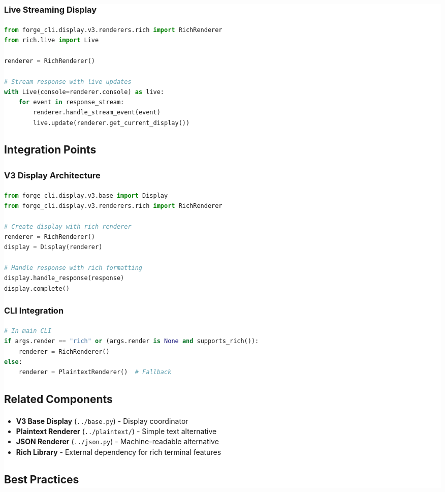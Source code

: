 ### Live Streaming Display

```python
from forge_cli.display.v3.renderers.rich import RichRenderer
from rich.live import Live

renderer = RichRenderer()

# Stream response with live updates
with Live(console=renderer.console) as live:
    for event in response_stream:
        renderer.handle_stream_event(event)
        live.update(renderer.get_current_display())
```

## Integration Points

### V3 Display Architecture

```python
from forge_cli.display.v3.base import Display
from forge_cli.display.v3.renderers.rich import RichRenderer

# Create display with rich renderer
renderer = RichRenderer()
display = Display(renderer)

# Handle response with rich formatting
display.handle_response(response)
display.complete()
```

### CLI Integration

```python
# In main CLI
if args.render == "rich" or (args.render is None and supports_rich()):
    renderer = RichRenderer()
else:
    renderer = PlaintextRenderer()  # Fallback
```

## Related Components

- **V3 Base Display** (`../base.py`) - Display coordinator
- **Plaintext Renderer** (`../plaintext/`) - Simple text alternative
- **JSON Renderer** (`../json.py`) - Machine-readable alternative
- **Rich Library** - External dependency for rich terminal features

## Best Practices
